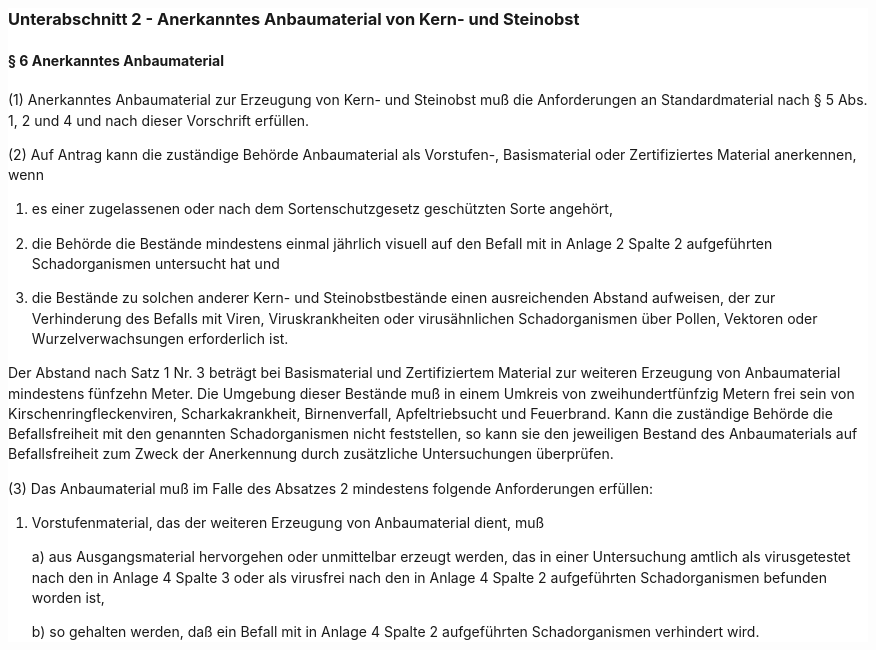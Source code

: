 
### Unterabschnitt 2 - Anerkanntes Anbaumaterial von Kern- und Steinobst



#### § 6 Anerkanntes Anbaumaterial

(1) Anerkanntes Anbaumaterial zur Erzeugung von Kern- und Steinobst
muß die Anforderungen an Standardmaterial nach § 5 Abs. 1, 2 und 4 und
nach dieser Vorschrift erfüllen.

(2) Auf Antrag kann die zuständige Behörde Anbaumaterial als
Vorstufen-, Basismaterial oder Zertifiziertes Material anerkennen,
wenn

1.  es einer zugelassenen oder nach dem Sortenschutzgesetz geschützten
    Sorte angehört,


2.  die Behörde die Bestände mindestens einmal jährlich visuell auf den
    Befall mit in Anlage 2 Spalte 2 aufgeführten Schadorganismen
    untersucht hat und


3.  die Bestände zu solchen anderer Kern- und Steinobstbestände einen
    ausreichenden Abstand aufweisen, der zur Verhinderung des Befalls mit
    Viren, Viruskrankheiten oder virusähnlichen Schadorganismen über
    Pollen, Vektoren oder Wurzelverwachsungen erforderlich ist.



Der Abstand nach Satz 1 Nr. 3 beträgt bei Basismaterial und
Zertifiziertem Material zur weiteren Erzeugung von Anbaumaterial
mindestens fünfzehn Meter. Die Umgebung dieser Bestände muß in einem
Umkreis von zweihundertfünfzig Metern frei sein von
Kirschenringfleckenviren, Scharkakrankheit, Birnenverfall,
Apfeltriebsucht und Feuerbrand. Kann die zuständige Behörde die
Befallsfreiheit mit den genannten Schadorganismen nicht feststellen,
so kann sie den jeweiligen Bestand des Anbaumaterials auf
Befallsfreiheit zum Zweck der Anerkennung durch zusätzliche
Untersuchungen überprüfen.

(3) Das Anbaumaterial muß im Falle des Absatzes 2 mindestens folgende
Anforderungen erfüllen:

1.  Vorstufenmaterial, das der weiteren Erzeugung von Anbaumaterial dient,
    muß

    a)  aus Ausgangsmaterial hervorgehen oder unmittelbar erzeugt werden, das
        in einer Untersuchung amtlich als virusgetestet nach den in Anlage 4
        Spalte 3 oder als virusfrei nach den in Anlage 4 Spalte 2 aufgeführten
        Schadorganismen befunden worden ist,


    b)  so gehalten werden, daß ein Befall mit in Anlage 4 Spalte 2
        aufgeführten Schadorganismen verhindert wird.

